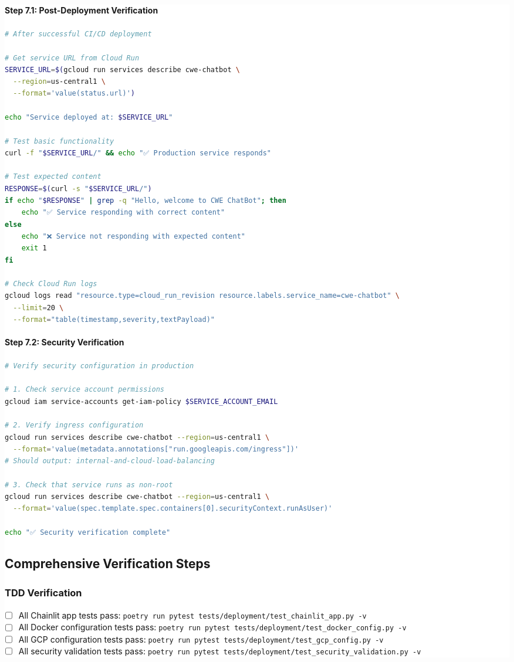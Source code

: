 #### Step 7.1: Post-Deployment Verification
```bash
# After successful CI/CD deployment

# Get service URL from Cloud Run
SERVICE_URL=$(gcloud run services describe cwe-chatbot \
  --region=us-central1 \
  --format='value(status.url)')

echo "Service deployed at: $SERVICE_URL"

# Test basic functionality
curl -f "$SERVICE_URL/" && echo "✅ Production service responds"

# Test expected content
RESPONSE=$(curl -s "$SERVICE_URL/")
if echo "$RESPONSE" | grep -q "Hello, welcome to CWE ChatBot"; then
    echo "✅ Service responding with correct content"
else
    echo "❌ Service not responding with expected content"
    exit 1
fi

# Check Cloud Run logs
gcloud logs read "resource.type=cloud_run_revision resource.labels.service_name=cwe-chatbot" \
  --limit=20 \
  --format="table(timestamp,severity,textPayload)"
```

#### Step 7.2: Security Verification
```bash
# Verify security configuration in production

# 1. Check service account permissions
gcloud iam service-accounts get-iam-policy $SERVICE_ACCOUNT_EMAIL

# 2. Verify ingress configuration  
gcloud run services describe cwe-chatbot --region=us-central1 \
  --format='value(metadata.annotations["run.googleapis.com/ingress"])'
# Should output: internal-and-cloud-load-balancing

# 3. Check that service runs as non-root
gcloud run services describe cwe-chatbot --region=us-central1 \
  --format='value(spec.template.spec.containers[0].securityContext.runAsUser)'

echo "✅ Security verification complete"
```

## Comprehensive Verification Steps

### TDD Verification
- [ ] All Chainlit app tests pass: `poetry run pytest tests/deployment/test_chainlit_app.py -v`
- [ ] All Docker configuration tests pass: `poetry run pytest tests/deployment/test_docker_config.py -v`
- [ ] All GCP configuration tests pass: `poetry run pytest tests/deployment/test_gcp_config.py -v`
- [ ] All security validation tests pass: `poetry run pytest tests/deployment/test_security_validation.py -v`
